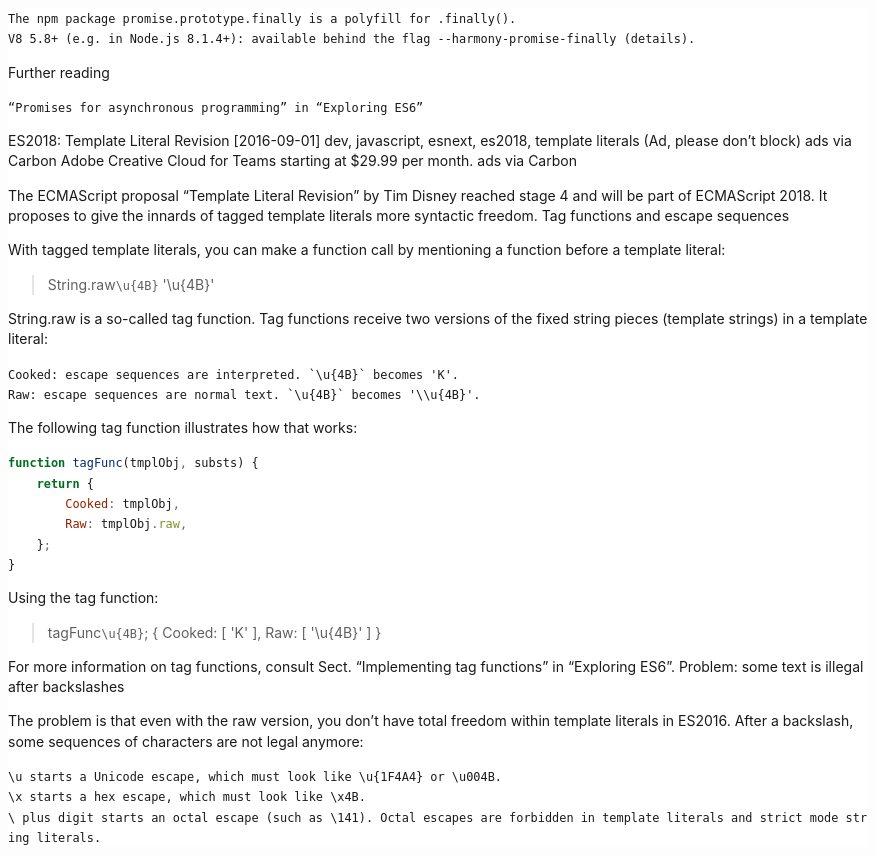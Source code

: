     The npm package promise.prototype.finally is a polyfill for .finally().
    V8 5.8+ (e.g. in Node.js 8.1.4+): available behind the flag --harmony-promise-finally (details).

Further reading  

    “Promises for asynchronous programming” in “Exploring ES6”

ES2018: Template Literal Revision
[2016-09-01] dev, javascript, esnext, es2018, template literals
(Ad, please don’t block)
ads via Carbon
Adobe Creative Cloud for Teams starting at $29.99 per month.
ads via Carbon

The ECMAScript proposal “Template Literal Revision” by Tim Disney reached stage 4 and will be part of ECMAScript 2018. It proposes to give the innards of tagged template literals more syntactic freedom.
Tag functions and escape sequences  

With tagged template literals, you can make a function call by mentioning a function before a template literal:

> String.raw`\u{4B}`
'\\u{4B}'

String.raw is a so-called tag function. Tag functions receive two versions of the fixed string pieces (template strings) in a template literal:

    Cooked: escape sequences are interpreted. `\u{4B}` becomes 'K'.
    Raw: escape sequences are normal text. `\u{4B}` becomes '\\u{4B}'.

The following tag function illustrates how that works:

```JavaScript
function tagFunc(tmplObj, substs) {
    return {
        Cooked: tmplObj,
        Raw: tmplObj.raw,
    };
}
```

Using the tag function:

> tagFunc`\u{4B}`;
{ Cooked: [ 'K' ], Raw: [ '\\u{4B}' ] }

For more information on tag functions, consult Sect. “Implementing tag functions” in “Exploring ES6”.
Problem: some text is illegal after backslashes  

The problem is that even with the raw version, you don’t have total freedom within template literals in ES2016. After a backslash, some sequences of characters are not legal anymore:

    \u starts a Unicode escape, which must look like \u{1F4A4} or \u004B.
    \x starts a hex escape, which must look like \x4B.
    \ plus digit starts an octal escape (such as \141). Octal escapes are forbidden in template literals and strict mode string literals.
